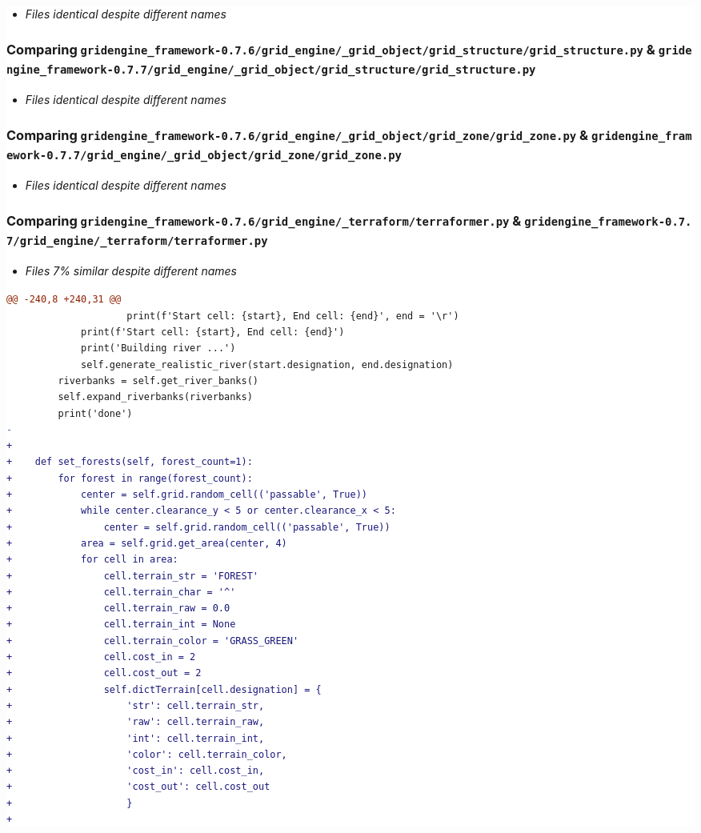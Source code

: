  * *Files identical despite different names*

### Comparing `gridengine_framework-0.7.6/grid_engine/_grid_object/grid_structure/grid_structure.py` & `gridengine_framework-0.7.7/grid_engine/_grid_object/grid_structure/grid_structure.py`

 * *Files identical despite different names*

### Comparing `gridengine_framework-0.7.6/grid_engine/_grid_object/grid_zone/grid_zone.py` & `gridengine_framework-0.7.7/grid_engine/_grid_object/grid_zone/grid_zone.py`

 * *Files identical despite different names*

### Comparing `gridengine_framework-0.7.6/grid_engine/_terraform/terraformer.py` & `gridengine_framework-0.7.7/grid_engine/_terraform/terraformer.py`

 * *Files 7% similar despite different names*

```diff
@@ -240,8 +240,31 @@
                     print(f'Start cell: {start}, End cell: {end}', end = '\r')
             print(f'Start cell: {start}, End cell: {end}')
             print('Building river ...')
             self.generate_realistic_river(start.designation, end.designation)
         riverbanks = self.get_river_banks()
         self.expand_riverbanks(riverbanks)
         print('done')            
- 
+ 
+    def set_forests(self, forest_count=1):
+        for forest in range(forest_count):
+            center = self.grid.random_cell(('passable', True))
+            while center.clearance_y < 5 or center.clearance_x < 5:
+                center = self.grid.random_cell(('passable', True))
+            area = self.grid.get_area(center, 4)
+            for cell in area:
+                cell.terrain_str = 'FOREST'
+                cell.terrain_char = '^'
+                cell.terrain_raw = 0.0
+                cell.terrain_int = None
+                cell.terrain_color = 'GRASS_GREEN'
+                cell.cost_in = 2
+                cell.cost_out = 2
+                self.dictTerrain[cell.designation] = {
+                    'str': cell.terrain_str, 
+                    'raw': cell.terrain_raw, 
+                    'int': cell.terrain_int, 
+                    'color': cell.terrain_color, 
+                    'cost_in': cell.cost_in, 
+                    'cost_out': cell.cost_out
+                    }
+
```
